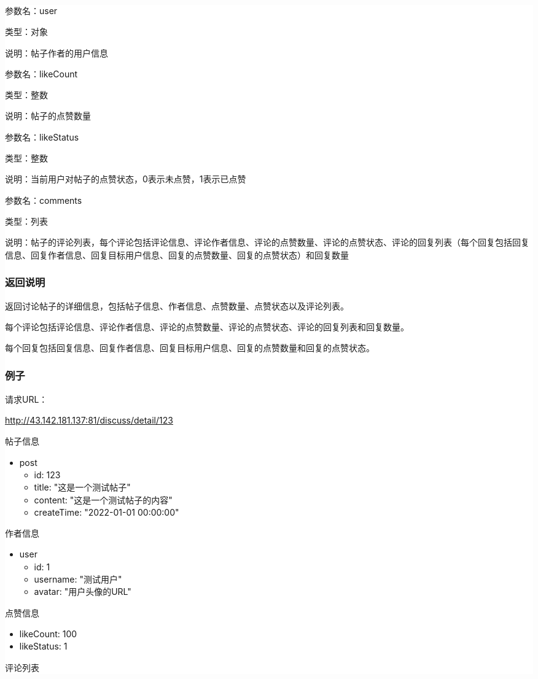 参数名：user

类型：对象

说明：帖子作者的用户信息

参数名：likeCount

类型：整数

说明：帖子的点赞数量

参数名：likeStatus

类型：整数

说明：当前用户对帖子的点赞状态，0表示未点赞，1表示已点赞

参数名：comments

类型：列表

说明：帖子的评论列表，每个评论包括评论信息、评论作者信息、评论的点赞数量、评论的点赞状态、评论的回复列表（每个回复包括回复信息、回复作者信息、回复目标用户信息、回复的点赞数量、回复的点赞状态）和回复数量

### 返回说明

返回讨论帖子的详细信息，包括帖子信息、作者信息、点赞数量、点赞状态以及评论列表。

每个评论包括评论信息、评论作者信息、评论的点赞数量、评论的点赞状态、评论的回复列表和回复数量。

每个回复包括回复信息、回复作者信息、回复目标用户信息、回复的点赞数量和回复的点赞状态。

### 例子

请求URL：

http://43.142.181.137:81/discuss/detail/123

帖子信息

- post
  - id: 123
  - title: "这是一个测试帖子"
  - content: "这是一个测试帖子的内容"
  - createTime: "2022-01-01 00:00:00"

作者信息

- user
  - id: 1
  - username: "测试用户"
  - avatar: "用户头像的URL"

点赞信息

- likeCount: 100
- likeStatus: 1

评论列表
